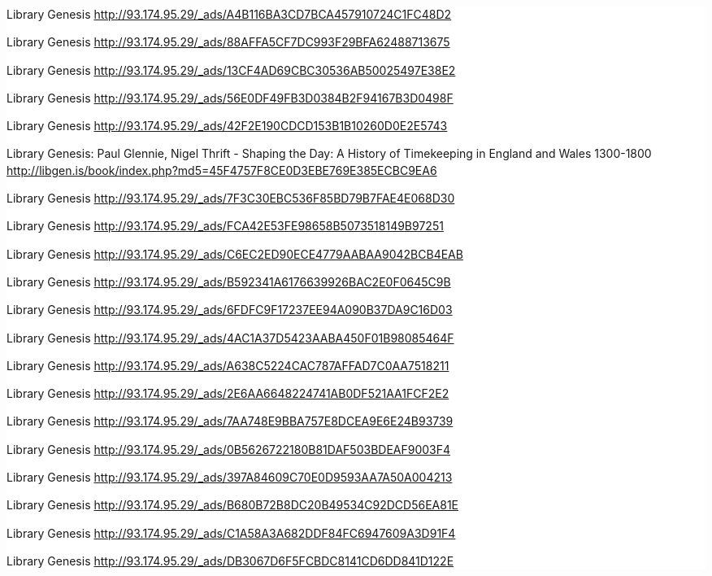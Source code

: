Library Genesis
http://93.174.95.29/_ads/A4B116BA3CD7BCA457910724C1FC48D2

Library Genesis
http://93.174.95.29/_ads/88AFFA5CF7DC993F29BFA62488713675

Library Genesis
http://93.174.95.29/_ads/13CF4AD69CBC30536AB50025497E38E2

Library Genesis
http://93.174.95.29/_ads/56E0DF49FB3D0384B2F94167B3D0498F

Library Genesis
http://93.174.95.29/_ads/42F2E190CDCD153B1B10260D0E2E5743

Library Genesis: Paul Glennie, Nigel Thrift - Shaping the Day: A History of Timekeeping in England and Wales 1300-1800
http://libgen.is/book/index.php?md5=45F4757F8CE0D3EBE769E385ECBC9EA6

Library Genesis
http://93.174.95.29/_ads/7F3C30EBC536F85BD79B7FAE4E068D30

Library Genesis
http://93.174.95.29/_ads/FCA42E53FE98658B5073518149B97251

Library Genesis
http://93.174.95.29/_ads/C6EC2ED90ECE4779AABAA9042BCB4EAB

Library Genesis
http://93.174.95.29/_ads/B592341A6176639926BAC2E0F0645C9B

Library Genesis
http://93.174.95.29/_ads/6FDFC9F17237EE94A090B37DA9C16D03

Library Genesis
http://93.174.95.29/_ads/4AC1A37D5423AABA450F01B98085464F

Library Genesis
http://93.174.95.29/_ads/A638C5224CAC787AFFAD7C0AA7518211

Library Genesis
http://93.174.95.29/_ads/2E6AA6648224741AB0DF521AA1FCF2E2

Library Genesis
http://93.174.95.29/_ads/7AA748E9BBA757E8DCEA9E6E24B93739

Library Genesis
http://93.174.95.29/_ads/0B5626722180B81DAF503BDEAF9003F4

Library Genesis
http://93.174.95.29/_ads/397A84609C70E0D9593AA7A50A004213

Library Genesis
http://93.174.95.29/_ads/B680B72B8DC20B49534C92DCD56EA81E

Library Genesis
http://93.174.95.29/_ads/C1A58A3A682DDF84FC6947609A3D91F4

Library Genesis
http://93.174.95.29/_ads/DB3067D6F5FCBDC8141CD6DD841D122E
